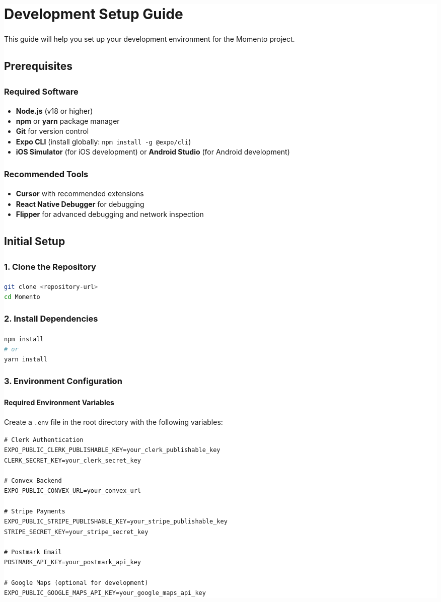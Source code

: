 # Development Setup Guide

This guide will help you set up your development environment for the Momento project.

## Prerequisites

### Required Software

- **Node.js** (v18 or higher)
- **npm** or **yarn** package manager
- **Git** for version control
- **Expo CLI** (install globally: `npm install -g @expo/cli`)
- **iOS Simulator** (for iOS development) or **Android Studio** (for Android development)

### Recommended Tools

- **Cursor** with recommended extensions
- **React Native Debugger** for debugging
- **Flipper** for advanced debugging and network inspection

## Initial Setup

### 1. Clone the Repository

```bash
git clone <repository-url>
cd Momento
```

### 2. Install Dependencies

```bash
npm install
# or
yarn install
```

### 3. Environment Configuration

#### Required Environment Variables

Create a `.env` file in the root directory with the following variables:

```env
# Clerk Authentication
EXPO_PUBLIC_CLERK_PUBLISHABLE_KEY=your_clerk_publishable_key
CLERK_SECRET_KEY=your_clerk_secret_key

# Convex Backend
EXPO_PUBLIC_CONVEX_URL=your_convex_url

# Stripe Payments
EXPO_PUBLIC_STRIPE_PUBLISHABLE_KEY=your_stripe_publishable_key
STRIPE_SECRET_KEY=your_stripe_secret_key

# Postmark Email
POSTMARK_API_KEY=your_postmark_api_key

# Google Maps (optional for development)
EXPO_PUBLIC_GOOGLE_MAPS_API_KEY=your_google_maps_api_key
```
